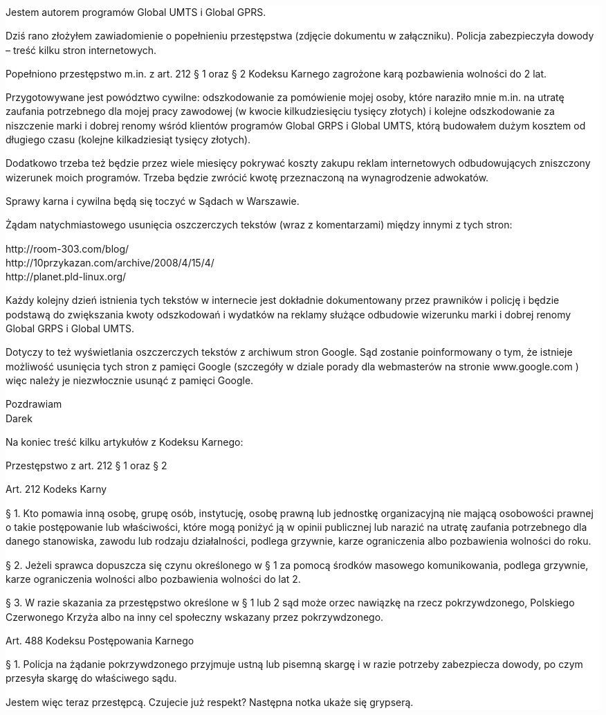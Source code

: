 <p>Jestem autorem programów Global UMTS i Global GPRS.</p>

<p>Dziś rano złożyłem zawiadomienie o popełnieniu przestępstwa (zdjęcie dokumentu w załączniku). Policja zabezpieczyła dowody – treść kilku stron internetowych.</p>

<p>Popełniono przestępstwo m.in. z art. 212 § 1 oraz § 2 Kodeksu Karnego zagrożone karą pozbawienia wolności do  2 lat.</p>

<p>Przygotowywane jest powództwo cywilne:  odszkodowanie za pomówienie mojej osoby, które naraziło mnie m.in. na utratę zaufania potrzebnego dla mojej pracy zawodowej (w kwocie kilkudziesięciu tysięcy złotych) i kolejne odszkodowanie za niszczenie marki i dobrej renomy wśród klientów programów Global GRPS i Global UMTS, którą budowałem dużym kosztem od długiego czasu (kolejne kilkadziesiąt tysięcy złotych).</p>

<p>Dodatkowo trzeba też będzie przez wiele miesięcy pokrywać koszty zakupu reklam internetowych odbudowujących zniszczony wizerunek moich programów. Trzeba będzie zwrócić kwotę przeznaczoną na wynagrodzenie adwokatów.</p>

<p>Sprawy karna i cywilna będą się toczyć w Sądach w Warszawie.</p>

<p>Żądam natychmiastowego usunięcia oszczerczych tekstów (wraz z komentarzami) między innymi z tych stron:</p>

<p>http://room-303.com/blog/<br />http://10przykazan.com/archive/2008/4/15/4/<br />http://planet.pld-linux.org/</p>

<p>Każdy kolejny dzień istnienia tych tekstów w internecie jest dokładnie dokumentowany przez prawników i policję i będzie podstawą do zwiększania kwoty odszkodowań i wydatków na reklamy służące odbudowie wizerunku marki i dobrej renomy Global GRPS i Global UMTS.</p>

<p>Dotyczy to też wyświetlania oszczerczych tekstów z archiwum stron Google. Sąd zostanie poinformowany o tym, że istnieje możliwość usunięcia tych stron z pamięci Google (szczegóły w dziale porady dla webmasterów na stronie www.google.com ) więc należy je  niezwłocznie usunąć z pamięci Google.</p>

<p>Pozdrawiam<br />Darek</p>

<p>Na koniec treść kilku artykułów z Kodeksu Karnego:</p>

<p>Przestępstwo z art. 212 § 1 oraz § 2</p>

<p>Art. 212   Kodeks Karny</p>

<p>§ 1. Kto pomawia inną osobę, grupę osób, instytucję, osobę prawną lub jednostkę organizacyjną nie mającą osobowości prawnej o takie postępowanie lub właściwości, które mogą poniżyć ją w opinii publicznej lub narazić na utratę zaufania potrzebnego dla danego stanowiska, zawodu lub rodzaju działalności, podlega grzywnie, karze ograniczenia albo pozbawienia wolności do roku.</p>

<p>§ 2. Jeżeli sprawca dopuszcza się czynu określonego w § 1 za pomocą środków masowego komunikowania, podlega grzywnie, karze ograniczenia wolności albo pozbawienia wolności do lat 2.</p>

<p>§ 3. W razie skazania za przestępstwo określone w § 1 lub 2 sąd może orzec nawiązkę na rzecz pokrzywdzonego, Polskiego Czerwonego Krzyża albo na inny cel społeczny wskazany przez pokrzywdzonego.</p>

<p>Art. 488   Kodeksu Postępowania Karnego</p>

<p>§ 1. Policja na żądanie pokrzywdzonego przyjmuje ustną lub pisemną skargę i w razie potrzeby zabezpiecza dowody, po czym przesyła skargę do właściwego sądu.</p></blockquote>

<p>Jestem więc teraz przestępcą. Czujecie już respekt? Następna notka ukaże się grypserą.</p>

